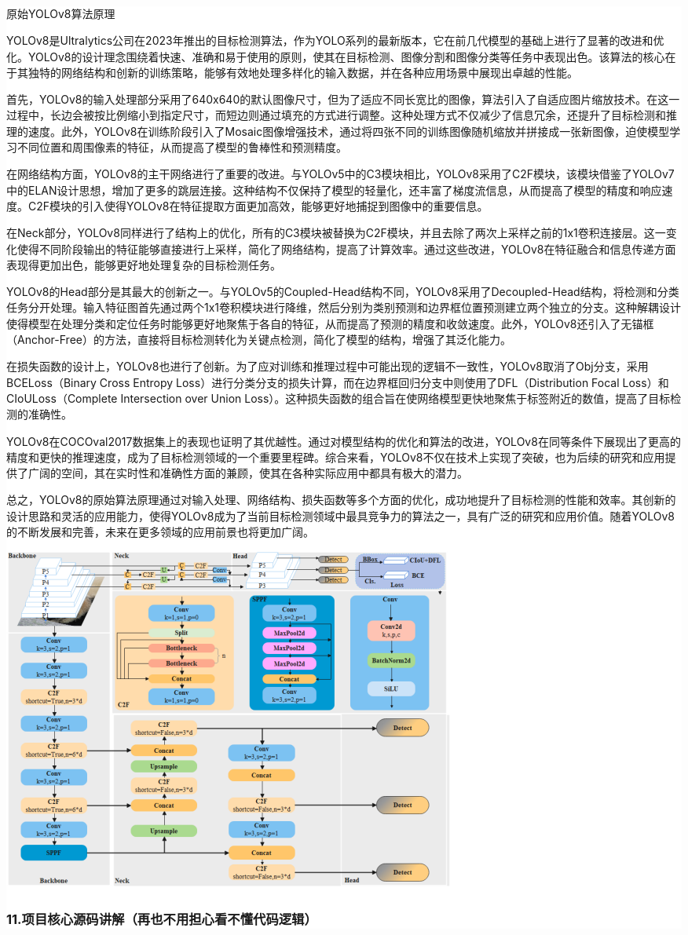原始YOLOv8算法原理

YOLOv8是Ultralytics公司在2023年推出的目标检测算法，作为YOLO系列的最新版本，它在前几代模型的基础上进行了显著的改进和优化。YOLOv8的设计理念围绕着快速、准确和易于使用的原则，使其在目标检测、图像分割和图像分类等任务中表现出色。该算法的核心在于其独特的网络结构和创新的训练策略，能够有效地处理多样化的输入数据，并在各种应用场景中展现出卓越的性能。

首先，YOLOv8的输入处理部分采用了640x640的默认图像尺寸，但为了适应不同长宽比的图像，算法引入了自适应图片缩放技术。在这一过程中，长边会被按比例缩小到指定尺寸，而短边则通过填充的方式进行调整。这种处理方式不仅减少了信息冗余，还提升了目标检测和推理的速度。此外，YOLOv8在训练阶段引入了Mosaic图像增强技术，通过将四张不同的训练图像随机缩放并拼接成一张新图像，迫使模型学习不同位置和周围像素的特征，从而提高了模型的鲁棒性和预测精度。

在网络结构方面，YOLOv8的主干网络进行了重要的改进。与YOLOv5中的C3模块相比，YOLOv8采用了C2F模块，该模块借鉴了YOLOv7中的ELAN设计思想，增加了更多的跳层连接。这种结构不仅保持了模型的轻量化，还丰富了梯度流信息，从而提高了模型的精度和响应速度。C2F模块的引入使得YOLOv8在特征提取方面更加高效，能够更好地捕捉到图像中的重要信息。

在Neck部分，YOLOv8同样进行了结构上的优化，所有的C3模块被替换为C2F模块，并且去除了两次上采样之前的1x1卷积连接层。这一变化使得不同阶段输出的特征能够直接进行上采样，简化了网络结构，提高了计算效率。通过这些改进，YOLOv8在特征融合和信息传递方面表现得更加出色，能够更好地处理复杂的目标检测任务。

YOLOv8的Head部分是其最大的创新之一。与YOLOv5的Coupled-Head结构不同，YOLOv8采用了Decoupled-Head结构，将检测和分类任务分开处理。输入特征图首先通过两个1x1卷积模块进行降维，然后分别为类别预测和边界框位置预测建立两个独立的分支。这种解耦设计使得模型在处理分类和定位任务时能够更好地聚焦于各自的特征，从而提高了预测的精度和收敛速度。此外，YOLOv8还引入了无锚框（Anchor-Free）的方法，直接将目标检测转化为关键点检测，简化了模型的结构，增强了其泛化能力。

在损失函数的设计上，YOLOv8也进行了创新。为了应对训练和推理过程中可能出现的逻辑不一致性，YOLOv8取消了Obj分支，采用BCELoss（Binary Cross Entropy Loss）进行分类分支的损失计算，而在边界框回归分支中则使用了DFL（Distribution Focal Loss）和CIoULoss（Complete Intersection over Union Loss）。这种损失函数的组合旨在使网络模型更快地聚焦于标签附近的数值，提高了目标检测的准确性。

YOLOv8在COCOval2017数据集上的表现也证明了其优越性。通过对模型结构的优化和算法的改进，YOLOv8在同等条件下展现出了更高的精度和更快的推理速度，成为了目标检测领域的一个重要里程碑。综合来看，YOLOv8不仅在技术上实现了突破，也为后续的研究和应用提供了广阔的空间，其在实时性和准确性方面的兼顾，使其在各种实际应用中都具有极大的潜力。

总之，YOLOv8的原始算法原理通过对输入处理、网络结构、损失函数等多个方面的优化，成功地提升了目标检测的性能和效率。其创新的设计思路和灵活的应用能力，使得YOLOv8成为了当前目标检测领域中最具竞争力的算法之一，具有广泛的研究和应用价值。随着YOLOv8的不断发展和完善，未来在更多领域的应用前景也将更加广阔。

![18.png](18.png)

### 11.项目核心源码讲解（再也不用担心看不懂代码逻辑）
